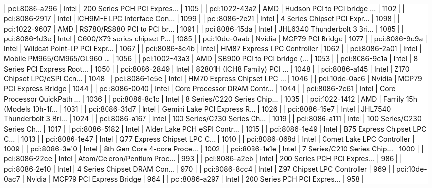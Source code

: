 | pci:8086-a296 | Intel       | 200 Series PCH PCI Expres... | 1105  |
| pci:1022-43a2 | AMD         | Hudson PCI to PCI bridge ... | 1102  |
| pci:8086-2917 | Intel       | ICH9M-E LPC Interface Con... | 1099  |
| pci:8086-2e21 | Intel       | 4 Series Chipset PCI Expr... | 1098  |
| pci:1022-9607 | AMD         | RS780/RS880 PCI to PCI br... | 1091  |
| pci:8086-15da | Intel       | JHL6340 Thunderbolt 3 Bri... | 1085  |
| pci:8086-1d3e | Intel       | C600/X79 series chipset P... | 1085  |
| pci:10de-0aab | Nvidia      | MCP79 PCI Bridge             | 1077  |
| pci:8086-9c9a | Intel       | Wildcat Point-LP PCI Expr... | 1067  |
| pci:8086-8c4b | Intel       | HM87 Express LPC Controller  | 1062  |
| pci:8086-2a01 | Intel       | Mobile PM965/GM965/GL960 ... | 1056  |
| pci:1002-43a3 | AMD         | SB900 PCI to PCI bridge (... | 1053  |
| pci:8086-9c1a | Intel       | 8 Series PCI Express Root... | 1050  |
| pci:8086-2849 | Intel       | 82801H (ICH8 Family) PCI ... | 1048  |
| pci:8086-a145 | Intel       | Z170 Chipset LPC/eSPI Con... | 1048  |
| pci:8086-1e5e | Intel       | HM70 Express Chipset LPC ... | 1046  |
| pci:10de-0ac6 | Nvidia      | MCP79 PCI Express Bridge     | 1044  |
| pci:8086-0040 | Intel       | Core Processor DRAM Contr... | 1044  |
| pci:8086-2c61 | Intel       | Core Processor QuickPath ... | 1036  |
| pci:8086-8c1c | Intel       | 8 Series/C220 Series Chip... | 1035  |
| pci:1022-1412 | AMD         | Family 15h (Models 10h-1f... | 1031  |
| pci:8086-31d7 | Intel       | Gemini Lake PCI Express R... | 1026  |
| pci:8086-15e7 | Intel       | JHL7540 Thunderbolt 3 Bri... | 1024  |
| pci:8086-a167 | Intel       | 100 Series/C230 Series Ch... | 1019  |
| pci:8086-a111 | Intel       | 100 Series/C230 Series Ch... | 1017  |
| pci:8086-5182 | Intel       | Alder Lake PCH eSPI Contr... | 1015  |
| pci:8086-1e49 | Intel       | B75 Express Chipset LPC C... | 1013  |
| pci:8086-1e47 | Intel       | Q77 Express Chipset LPC C... | 1010  |
| pci:8086-068d | Intel       | Comet Lake LPC Controller    | 1009  |
| pci:8086-3e10 | Intel       | 8th Gen Core 4-core Proce... | 1002  |
| pci:8086-1e1e | Intel       | 7 Series/C210 Series Chip... | 1000  |
| pci:8086-22ce | Intel       | Atom/Celeron/Pentium Proc... | 993   |
| pci:8086-a2eb | Intel       | 200 Series PCH PCI Expres... | 986   |
| pci:8086-2e10 | Intel       | 4 Series Chipset DRAM Con... | 970   |
| pci:8086-8cc4 | Intel       | Z97 Chipset LPC Controller   | 969   |
| pci:10de-0ac7 | Nvidia      | MCP79 PCI Express Bridge     | 964   |
| pci:8086-a297 | Intel       | 200 Series PCH PCI Expres... | 958   |